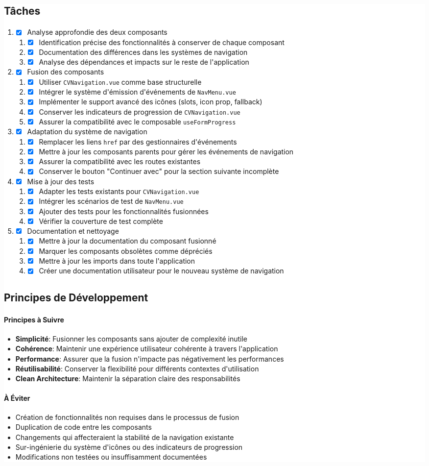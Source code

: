 ## Tâches

1. - [x] Analyse approfondie des deux composants

   1. - [x] Identification précise des fonctionnalités à conserver de chaque composant
   2. - [x] Documentation des différences dans les systèmes de navigation
   3. - [x] Analyse des dépendances et impacts sur le reste de l'application

2. - [x] Fusion des composants

   1. - [x] Utiliser `CVNavigation.vue` comme base structurelle
   2. - [x] Intégrer le système d'émission d'événements de `NavMenu.vue`
   3. - [x] Implémenter le support avancé des icônes (slots, icon prop, fallback)
   4. - [x] Conserver les indicateurs de progression de `CVNavigation.vue`
   5. - [x] Assurer la compatibilité avec le composable `useFormProgress`

3. - [x] Adaptation du système de navigation

   1. - [x] Remplacer les liens `href` par des gestionnaires d'événements
   2. - [x] Mettre à jour les composants parents pour gérer les événements de navigation
   3. - [x] Assurer la compatibilité avec les routes existantes
   4. - [x] Conserver le bouton "Continuer avec" pour la section suivante incomplète

4. - [x] Mise à jour des tests

   1. - [x] Adapter les tests existants pour `CVNavigation.vue`
   2. - [x] Intégrer les scénarios de test de `NavMenu.vue`
   3. - [x] Ajouter des tests pour les fonctionnalités fusionnées
   4. - [x] Vérifier la couverture de test complète

5. - [x] Documentation et nettoyage

   1. - [x] Mettre à jour la documentation du composant fusionné
   2. - [x] Marquer les composants obsolètes comme dépréciés
   3. - [x] Mettre à jour les imports dans toute l'application
   4. - [x] Créer une documentation utilisateur pour le nouveau système de navigation

## Principes de Développement

#### Principes à Suivre

- **Simplicité**: Fusionner les composants sans ajouter de complexité inutile
- **Cohérence**: Maintenir une expérience utilisateur cohérente à travers l'application
- **Performance**: Assurer que la fusion n'impacte pas négativement les performances
- **Réutilisabilité**: Conserver la flexibilité pour différents contextes d'utilisation
- **Clean Architecture**: Maintenir la séparation claire des responsabilités

#### À Éviter

- Création de fonctionnalités non requises dans le processus de fusion
- Duplication de code entre les composants
- Changements qui affecteraient la stabilité de la navigation existante
- Sur-ingénierie du système d'icônes ou des indicateurs de progression
- Modifications non testées ou insuffisamment documentées
